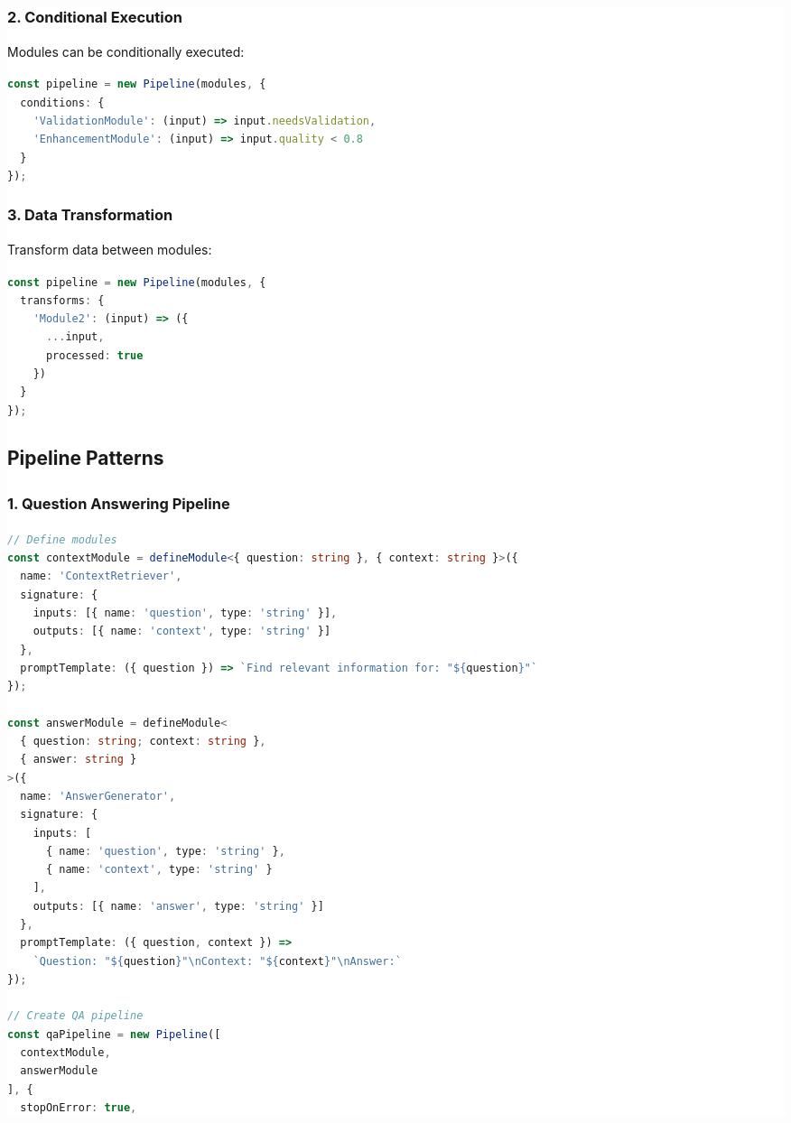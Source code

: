 ### 2. Conditional Execution

Modules can be conditionally executed:

```typescript
const pipeline = new Pipeline(modules, {
  conditions: {
    'ValidationModule': (input) => input.needsValidation,
    'EnhancementModule': (input) => input.quality < 0.8
  }
});
```

### 3. Data Transformation

Transform data between modules:

```typescript
const pipeline = new Pipeline(modules, {
  transforms: {
    'Module2': (input) => ({
      ...input,
      processed: true
    })
  }
});
```

## Pipeline Patterns

### 1. Question Answering Pipeline

```typescript
// Define modules
const contextModule = defineModule<{ question: string }, { context: string }>({
  name: 'ContextRetriever',
  signature: {
    inputs: [{ name: 'question', type: 'string' }],
    outputs: [{ name: 'context', type: 'string' }]
  },
  promptTemplate: ({ question }) => `Find relevant information for: "${question}"`
});

const answerModule = defineModule<
  { question: string; context: string },
  { answer: string }
>({
  name: 'AnswerGenerator',
  signature: {
    inputs: [
      { name: 'question', type: 'string' },
      { name: 'context', type: 'string' }
    ],
    outputs: [{ name: 'answer', type: 'string' }]
  },
  promptTemplate: ({ question, context }) =>
    `Question: "${question}"\nContext: "${context}"\nAnswer:`
});

// Create QA pipeline
const qaPipeline = new Pipeline([
  contextModule,
  answerModule
], {
  stopOnError: true,
```